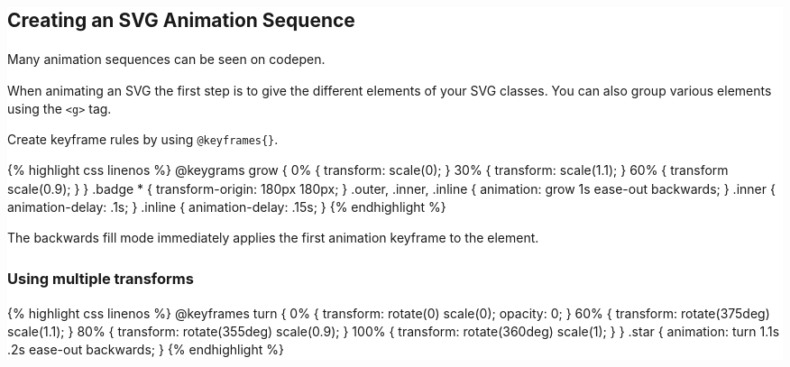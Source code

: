 ## Creating an SVG Animation Sequence

Many animation sequences can be seen on codepen.

When animating an SVG the first step is to give the different elements of your SVG classes. You can also group various elements using the `<g>` tag.

Create keyframe rules by using `@keyframes{}`.

{% highlight css linenos %}
@keygrams grow {
  0% {
    transform: scale(0);
  }
  30% {
    transform: scale(1.1);
  }
  60% {
    transform scale(0.9);
  }
}
.badge * {
  transform-origin: 180px 180px;
}
.outer,
.inner,
.inline {
  animation: grow 1s ease-out backwards;
}
.inner {
  animation-delay: .1s;
}
.inline {
  animation-delay: .15s;
}
{% endhighlight %}

The backwards fill mode immediately applies the first animation keyframe to the element.

### Using multiple transforms

{% highlight css linenos %}
@keyframes turn {
  0% {
    transform: rotate(0) scale(0);
    opacity: 0;
  }
  60% {
    transform: rotate(375deg) scale(1.1);
  }
  80% {
    transform: rotate(355deg) scale(0.9);
  }
  100% {
    transform: rotate(360deg) scale(1);
  }
}
.star {
  animation: turn 1.1s .2s ease-out backwards;
}
{% endhighlight %}
